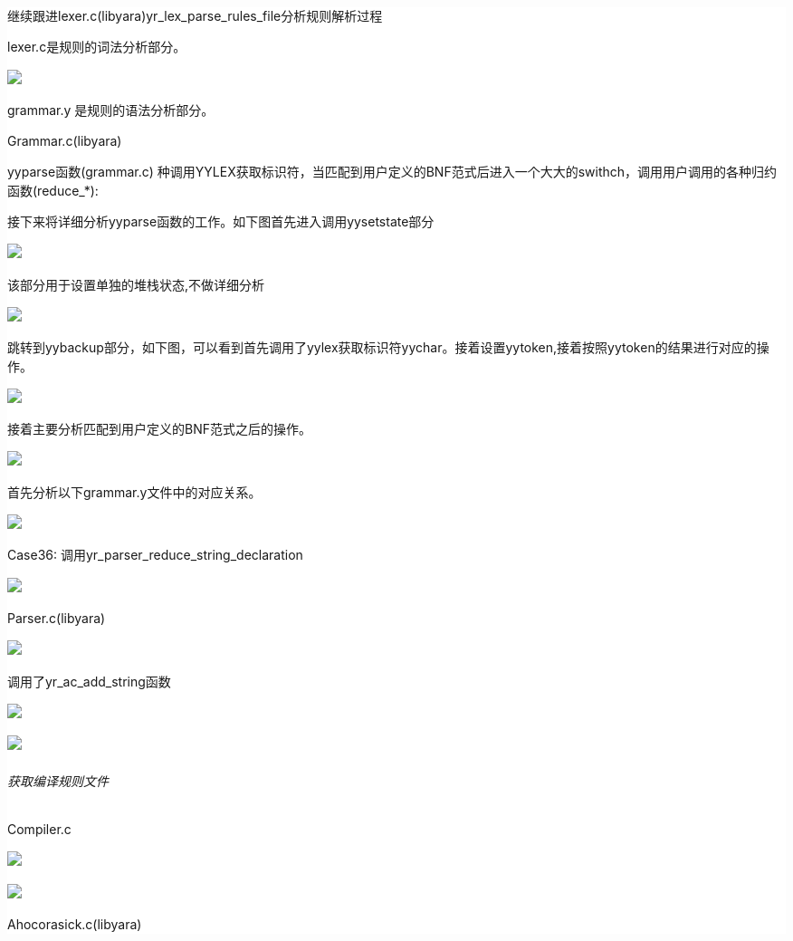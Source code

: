 继续跟进lexer.c(libyara)yr_lex_parse_rules_file分析规则解析过程

lexer.c是规则的词法分析部分。

![](file:///C:/Users/zhukeyu/AppData/Local/Temp/msohtmlclip1/01/clip_image010.png)

grammar.y 是规则的语法分析部分。

Grammar.c(libyara)

yyparse函数(grammar.c) 种调用YYLEX获取标识符，当匹配到用户定义的BNF范式后进入一个大大的swithch，调用用户调用的各种归约函数(reduce_*):

接下来将详细分析yyparse函数的工作。如下图首先进入调用yysetstate部分

![](file:///C:/Users/zhukeyu/AppData/Local/Temp/msohtmlclip1/01/clip_image012.jpg)

该部分用于设置单独的堆栈状态,不做详细分析

![](file:///C:/Users/zhukeyu/AppData/Local/Temp/msohtmlclip1/01/clip_image014.jpg)

跳转到yybackup部分，如下图，可以看到首先调用了yylex获取标识符yychar。接着设置yytoken,接着按照yytoken的结果进行对应的操作。

![](file:///C:/Users/zhukeyu/AppData/Local/Temp/msohtmlclip1/01/clip_image016.jpg)

接着主要分析匹配到用户定义的BNF范式之后的操作。

![](file:///C:/Users/zhukeyu/AppData/Local/Temp/msohtmlclip1/01/clip_image018.jpg)

首先分析以下grammar.y文件中的对应关系。

![](file:///C:/Users/zhukeyu/AppData/Local/Temp/msohtmlclip1/01/clip_image020.jpg)

Case36: 调用yr_parser_reduce_string_declaration

![](file:///C:/Users/zhukeyu/AppData/Local/Temp/msohtmlclip1/01/clip_image022.jpg)

Parser.c(libyara)

![](file:///C:/Users/zhukeyu/AppData/Local/Temp/msohtmlclip1/01/clip_image024.jpg)

调用了yr_ac_add_string函数

![](file:///C:/Users/zhukeyu/AppData/Local/Temp/msohtmlclip1/01/clip_image026.jpg)

![](file:///C:/Users/zhukeyu/AppData/Local/Temp/msohtmlclip1/01/clip_image028.jpg)

###### 获取编译规则文件

Compiler.c

![](file:///C:/Users/zhukeyu/AppData/Local/Temp/msohtmlclip1/01/clip_image030.jpg)

![](file:///C:/Users/zhukeyu/AppData/Local/Temp/msohtmlclip1/01/clip_image032.jpg)

Ahocorasick.c(libyara)
